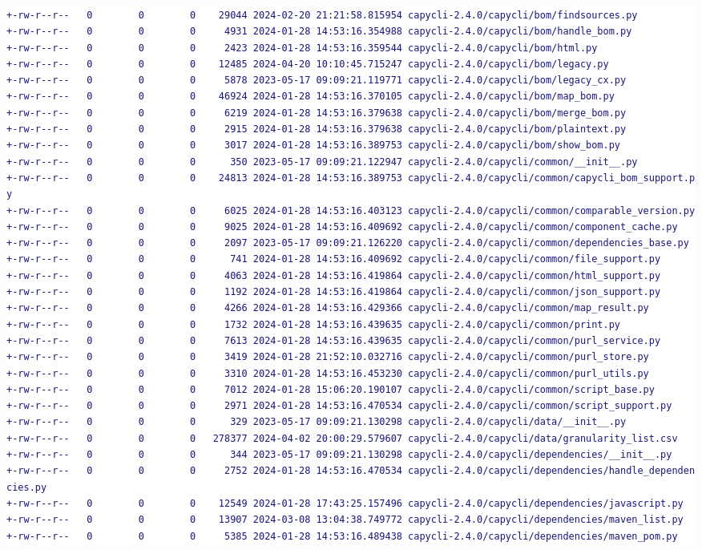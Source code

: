 ```diff
+-rw-r--r--   0        0        0    29044 2024-02-20 21:21:58.815954 capycli-2.4.0/capycli/bom/findsources.py
+-rw-r--r--   0        0        0     4931 2024-01-28 14:53:16.354988 capycli-2.4.0/capycli/bom/handle_bom.py
+-rw-r--r--   0        0        0     2423 2024-01-28 14:53:16.359544 capycli-2.4.0/capycli/bom/html.py
+-rw-r--r--   0        0        0    12485 2024-04-20 10:10:45.715247 capycli-2.4.0/capycli/bom/legacy.py
+-rw-r--r--   0        0        0     5878 2023-05-17 09:09:21.119771 capycli-2.4.0/capycli/bom/legacy_cx.py
+-rw-r--r--   0        0        0    46924 2024-01-28 14:53:16.370105 capycli-2.4.0/capycli/bom/map_bom.py
+-rw-r--r--   0        0        0     6219 2024-01-28 14:53:16.379638 capycli-2.4.0/capycli/bom/merge_bom.py
+-rw-r--r--   0        0        0     2915 2024-01-28 14:53:16.379638 capycli-2.4.0/capycli/bom/plaintext.py
+-rw-r--r--   0        0        0     3017 2024-01-28 14:53:16.389753 capycli-2.4.0/capycli/bom/show_bom.py
+-rw-r--r--   0        0        0      350 2023-05-17 09:09:21.122947 capycli-2.4.0/capycli/common/__init__.py
+-rw-r--r--   0        0        0    24813 2024-01-28 14:53:16.389753 capycli-2.4.0/capycli/common/capycli_bom_support.py
+-rw-r--r--   0        0        0     6025 2024-01-28 14:53:16.403123 capycli-2.4.0/capycli/common/comparable_version.py
+-rw-r--r--   0        0        0     9025 2024-01-28 14:53:16.409692 capycli-2.4.0/capycli/common/component_cache.py
+-rw-r--r--   0        0        0     2097 2023-05-17 09:09:21.126220 capycli-2.4.0/capycli/common/dependencies_base.py
+-rw-r--r--   0        0        0      741 2024-01-28 14:53:16.409692 capycli-2.4.0/capycli/common/file_support.py
+-rw-r--r--   0        0        0     4063 2024-01-28 14:53:16.419864 capycli-2.4.0/capycli/common/html_support.py
+-rw-r--r--   0        0        0     1192 2024-01-28 14:53:16.419864 capycli-2.4.0/capycli/common/json_support.py
+-rw-r--r--   0        0        0     4266 2024-01-28 14:53:16.429366 capycli-2.4.0/capycli/common/map_result.py
+-rw-r--r--   0        0        0     1732 2024-01-28 14:53:16.439635 capycli-2.4.0/capycli/common/print.py
+-rw-r--r--   0        0        0     7613 2024-01-28 14:53:16.439635 capycli-2.4.0/capycli/common/purl_service.py
+-rw-r--r--   0        0        0     3419 2024-01-28 21:52:10.032716 capycli-2.4.0/capycli/common/purl_store.py
+-rw-r--r--   0        0        0     3310 2024-01-28 14:53:16.453230 capycli-2.4.0/capycli/common/purl_utils.py
+-rw-r--r--   0        0        0     7012 2024-01-28 15:06:20.190107 capycli-2.4.0/capycli/common/script_base.py
+-rw-r--r--   0        0        0     2971 2024-01-28 14:53:16.470534 capycli-2.4.0/capycli/common/script_support.py
+-rw-r--r--   0        0        0      329 2023-05-17 09:09:21.130298 capycli-2.4.0/capycli/data/__init__.py
+-rw-r--r--   0        0        0   278377 2024-04-02 20:00:29.579607 capycli-2.4.0/capycli/data/granularity_list.csv
+-rw-r--r--   0        0        0      344 2023-05-17 09:09:21.130298 capycli-2.4.0/capycli/dependencies/__init__.py
+-rw-r--r--   0        0        0     2752 2024-01-28 14:53:16.470534 capycli-2.4.0/capycli/dependencies/handle_dependencies.py
+-rw-r--r--   0        0        0    12549 2024-01-28 17:43:25.157496 capycli-2.4.0/capycli/dependencies/javascript.py
+-rw-r--r--   0        0        0    13907 2024-03-08 13:04:38.749772 capycli-2.4.0/capycli/dependencies/maven_list.py
+-rw-r--r--   0        0        0     5385 2024-01-28 14:53:16.489438 capycli-2.4.0/capycli/dependencies/maven_pom.py
```